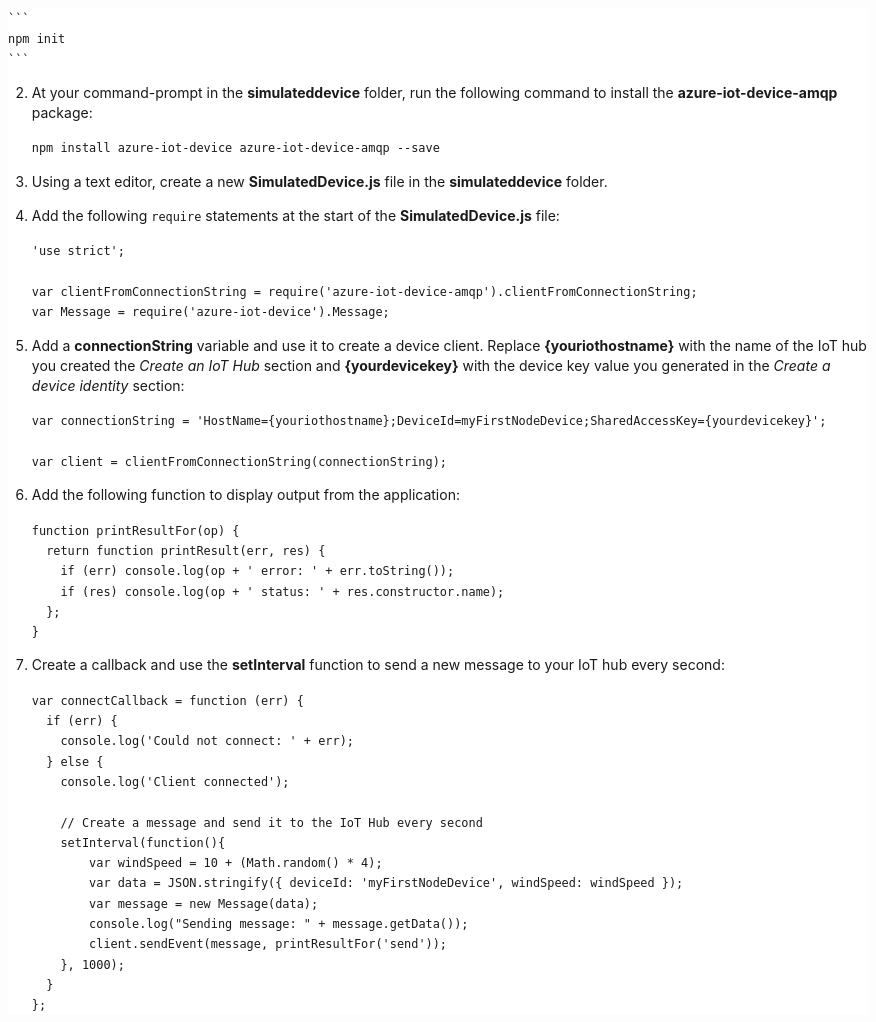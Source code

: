     ```
    npm init
    ```

2. At your command-prompt in the **simulateddevice** folder, run the following command to install the **azure-iot-device-amqp** package:

    ```
    npm install azure-iot-device azure-iot-device-amqp --save
    ```

3. Using a text editor, create a new **SimulatedDevice.js** file in the **simulateddevice** folder.

4. Add the following `require` statements at the start of the **SimulatedDevice.js** file:

    ```
    'use strict';

    var clientFromConnectionString = require('azure-iot-device-amqp').clientFromConnectionString;
    var Message = require('azure-iot-device').Message;
    ```

5. Add a **connectionString** variable and use it to create a device client. Replace **{youriothostname}** with the name of the IoT hub you created the *Create an IoT Hub* section and **{yourdevicekey}** with the device key value you generated in the *Create a device identity* section:

    ```
    var connectionString = 'HostName={youriothostname};DeviceId=myFirstNodeDevice;SharedAccessKey={yourdevicekey}';
    
    var client = clientFromConnectionString(connectionString);
    ```

6. Add the following function to display output from the application:

    ```
    function printResultFor(op) {
      return function printResult(err, res) {
        if (err) console.log(op + ' error: ' + err.toString());
        if (res) console.log(op + ' status: ' + res.constructor.name);
      };
    }
    ```

7. Create a callback and use the **setInterval** function to send a new message to your IoT hub every second:

    ```
    var connectCallback = function (err) {
      if (err) {
        console.log('Could not connect: ' + err);
      } else {
        console.log('Client connected');

        // Create a message and send it to the IoT Hub every second
        setInterval(function(){
            var windSpeed = 10 + (Math.random() * 4);
            var data = JSON.stringify({ deviceId: 'myFirstNodeDevice', windSpeed: windSpeed });
            var message = new Message(data);
            console.log("Sending message: " + message.getData());
            client.sendEvent(message, printResultFor('send'));
        }, 1000);
      }
    };
    ```
